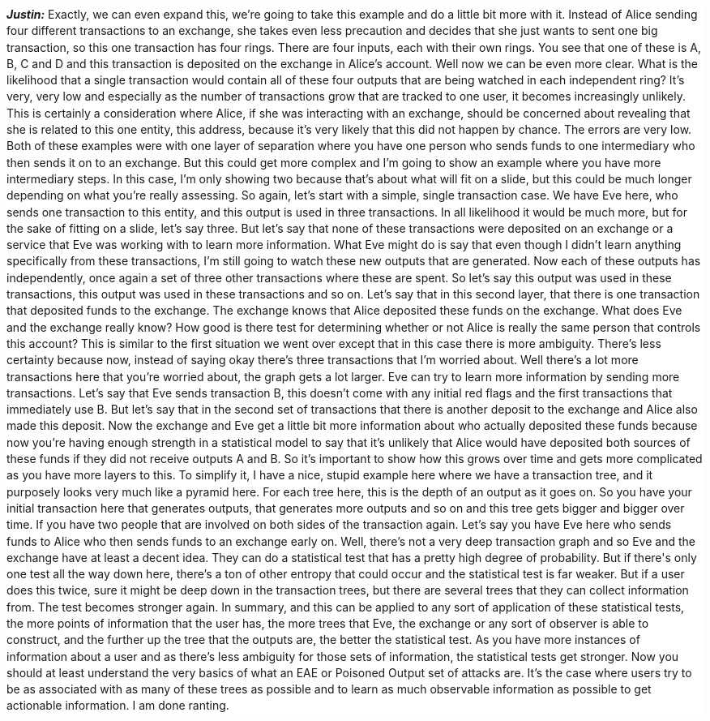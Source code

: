 _**Justin:**_ Exactly, we can even expand this, we’re going to take this example and do a little bit more with it. Instead of Alice sending four different transactions to an exchange, she takes even less precaution and decides that she just wants to sent one big transaction, so this one transaction has four rings. There are four inputs, each with their own rings. You see that one of these is A, B, C and D and this transaction is deposited on the exchange in Alice’s account. Well now we can be even more clear. What is the likelihood that a single transaction would contain all of these four outputs that are being watched in each independent ring? It’s very, very low and especially as the number of transactions grow that are tracked to one user, it becomes increasingly unlikely. This is certainly a consideration where Alice, if she was interacting with an exchange, should be concerned about revealing that she is related to this one entity, this address, because it’s very likely that this did not happen by chance. The errors are very low. Both of these examples were with one layer of separation where you have one person who sends funds to one intermediary who then sends it on to an exchange. But this could get more complex and I’m going to show an example where you have more intermediary steps. In this case, I’m only showing two because that’s about what will fit on a slide, but this could be much longer depending on what you’re really assessing. So again, let’s start with a simple, single transaction case. We have Eve here, who sends one transaction to this entity, and this output is used in three transactions. In all likelihood it would be much more, but for the sake of fitting on a slide, let’s say three. But let’s say that none of these transactions were deposited on an exchange or a service that Eve was working with to learn more information. What Eve might do is say that even though I didn’t learn anything specifically from these transactions, I’m still going to watch these new outputs that are generated. Now each of these outputs has independently, once again a set of three other transactions where these are spent. So let’s say this output was used in these transactions, this output was used in these transactions and so on. Let’s say that in this second layer, that there is one transaction that deposited funds to the exchange. The exchange knows that Alice deposited these funds on the exchange. What does Eve and the exchange really know? How good is there test for determining whether or not Alice is really the same person that controls this account? This is similar to the first situation we went over except that in this case there is more ambiguity. There’s less certainty because now, instead of saying okay there’s three transactions that I’m worried about. Well there’s a lot more transactions here that you’re worried about, the graph gets a lot larger. Eve can try to learn more information by sending more transactions. Let’s say that Eve sends transaction B, this doesn’t come with any initial red flags and the first transactions that immediately use B. But let’s say that in the second set of transactions that there is another deposit to the exchange and Alice also made this deposit. Now the exchange and Eve get a little bit more information about who actually deposited these funds because now you’re having enough strength in a statistical model to say that it’s unlikely that Alice would have deposited both sources of these funds if they did not receive outputs A and B. So it’s important to show how this grows over time and gets more complicated as you have more layers to this. To simplify it, I have a nice, stupid example here where we have a transaction tree, and it purposely looks very much like a pyramid here. For each tree here, this is the depth of an output as it goes on. So you have your initial transaction here that generates outputs, that generates more outputs and so on and this tree gets bigger and bigger over time. If you have two people that are involved on both sides of the transaction again. Let’s say you have Eve here who sends funds to Alice who then sends funds to an exchange early on. Well, there’s not a very deep transaction graph and so Eve and the exchange have at least a decent idea. They can do a statistical test that has a pretty high degree of probability. But if there's only one test all the way down here, there’s a ton of other entropy that could occur and the statistical test is far weaker. But if a user does this twice, sure it might be deep down in the transaction trees, but there are several trees that they can collect information from. The test becomes stronger again. In summary, and this can be applied to any sort of application of these statistical tests, the more points of information that the user has, the more trees that Eve, the exchange or any sort of observer is able to construct, and the further up the tree that the outputs are, the better the statistical test. As you have more instances of information about a user and as there’s less ambiguity for those sets of information, the statistical tests get stronger. Now you should at least understand the very basics of what an EAE or Poisoned Output set of attacks are. It’s the case where users try to be as associated with as many of these trees as possible and to learn as much observable information as possible to get actionable information. I am done ranting.
